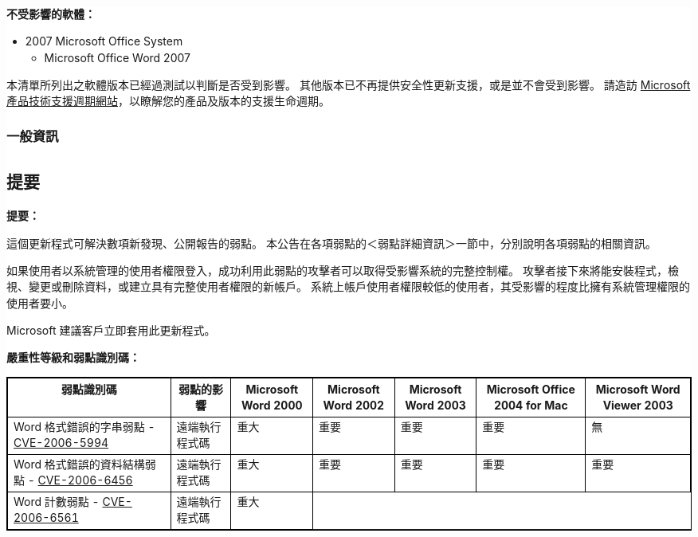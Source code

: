 **不受影響的軟體：**  

-   2007 Microsoft Office System
    -   Microsoft Office Word 2007

本清單所列出之軟體版本已經過測試以判斷是否受到影響。 其他版本已不再提供安全性更新支援，或是並不會受到影響。 請造訪 [Microsoft 產品技術支援週期網站](http://go.microsoft.com/fwlink/?linkid=21742)，以瞭解您的產品及版本的支援生命週期。

### 一般資訊

提要
----

**提要：**  

這個更新程式可解決數項新發現、公開報告的弱點。 本公告在各項弱點的＜弱點詳細資訊＞一節中，分別說明各項弱點的相關資訊。

如果使用者以系統管理的使用者權限登入，成功利用此弱點的攻擊者可以取得受影響系統的完整控制權。 攻擊者接下來將能安裝程式，檢視、變更或刪除資料，或建立具有完整使用者權限的新帳戶。 系統上帳戶使用者權限較低的使用者，其受影響的程度比擁有系統管理權限的使用者要小。

Microsoft 建議客戶立即套用此更新程式。

**嚴重性等級和弱點識別碼：**  

 
<p> </p>
<table style="border:1px solid black;">
<thead>
<tr class="header">
<th style="border:1px solid black;" >弱點識別碼</th>
<th style="border:1px solid black;" >弱點的影響</th>
<th style="border:1px solid black;" >Microsoft Word 2000</th>
<th style="border:1px solid black;" >Microsoft Word 2002</th>
<th style="border:1px solid black;" >Microsoft Word 2003</th>
<th style="border:1px solid black;" >Microsoft Office 2004 for Mac</th>
<th style="border:1px solid black;" >Microsoft Word Viewer 2003</th>
</tr>
</thead>
<tbody>
<tr class="odd">
<td style="border:1px solid black;">Word 格式錯誤的字串弱點 - <a href="http://www.cve.mitre.org/cgi-bin/cvename.cgi?name=cve-2006-5994">CVE-2006-5994</a></td>
<td style="border:1px solid black;">遠端執行程式碼<br />
</td>
<td style="border:1px solid black;">重大</td>
<td style="border:1px solid black;">重要</td>
<td style="border:1px solid black;">重要</td>
<td style="border:1px solid black;">重要</td>
<td style="border:1px solid black;">無</td>
</tr>
<tr class="even">
<td style="border:1px solid black;">Word 格式錯誤的資料結構弱點 - <a href="http://www.cve.mitre.org/cgi-bin/cvename.cgi?name=cve-2006-6456">CVE-2006-6456</a></td>
<td style="border:1px solid black;">遠端執行程式碼<br />
</td>
<td style="border:1px solid black;">重大<br />
</td>
<td style="border:1px solid black;">重要</td>
<td style="border:1px solid black;">重要</td>
<td style="border:1px solid black;">重要</td>
<td style="border:1px solid black;">重要</td>
</tr>
<tr class="odd">
<td style="border:1px solid black;">Word 計數弱點 - <a href="http://www.cve.mitre.org/cgi-bin/cvename.cgi?name=cve-2006-xxxx">CVE-2006-6561</a></td>
<td style="border:1px solid black;">遠端執行程式碼<br />
</td>
<td style="border:1px solid black;">重大</td>